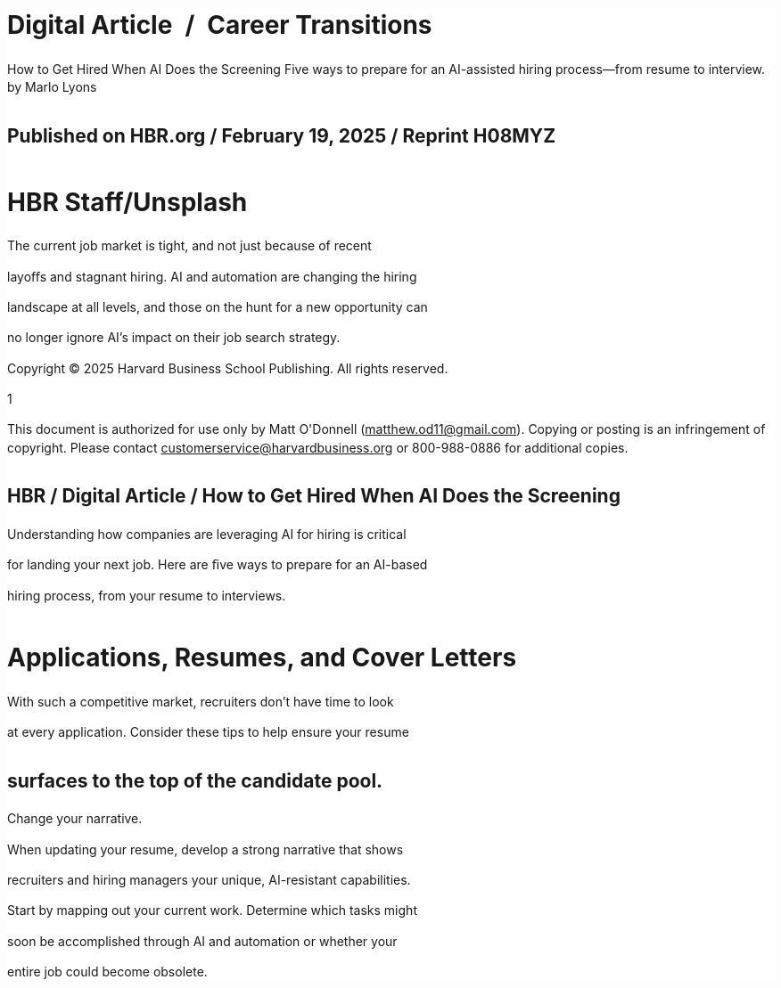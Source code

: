 # Digital Article / Career Transitions

How to Get Hired When AI Does the Screening Five ways to prepare for an AI-assisted hiring process—from resume to interview. by Marlo Lyons

## Published on HBR.org / February 19, 2025 / Reprint H08MYZ

# HBR Staff/Unsplash

The current job market is tight, and not just because of recent

layoﬀs and stagnant hiring. AI and automation are changing the hiring

landscape at all levels, and those on the hunt for a new opportunity can

no longer ignore AI’s impact on their job search strategy.

Copyright © 2025 Harvard Business School Publishing. All rights reserved.

1

This document is authorized for use only by Matt O'Donnell (matthew.od11@gmail.com). Copying or posting is an infringement of copyright. Please contact customerservice@harvardbusiness.org or 800-988-0886 for additional copies.

## HBR / Digital Article / How to Get Hired When AI Does the Screening

Understanding how companies are leveraging AI for hiring is critical

for landing your next job. Here are ﬁve ways to prepare for an AI-based

hiring process, from your resume to interviews.

# Applications, Resumes, and Cover Letters

With such a competitive market, recruiters don’t have time to look

at every application. Consider these tips to help ensure your resume

## surfaces to the top of the candidate pool.

Change your narrative.

When updating your resume, develop a strong narrative that shows

recruiters and hiring managers your unique, AI-resistant capabilities.

Start by mapping out your current work. Determine which tasks might

soon be accomplished through AI and automation or whether your

entire job could become obsolete.
